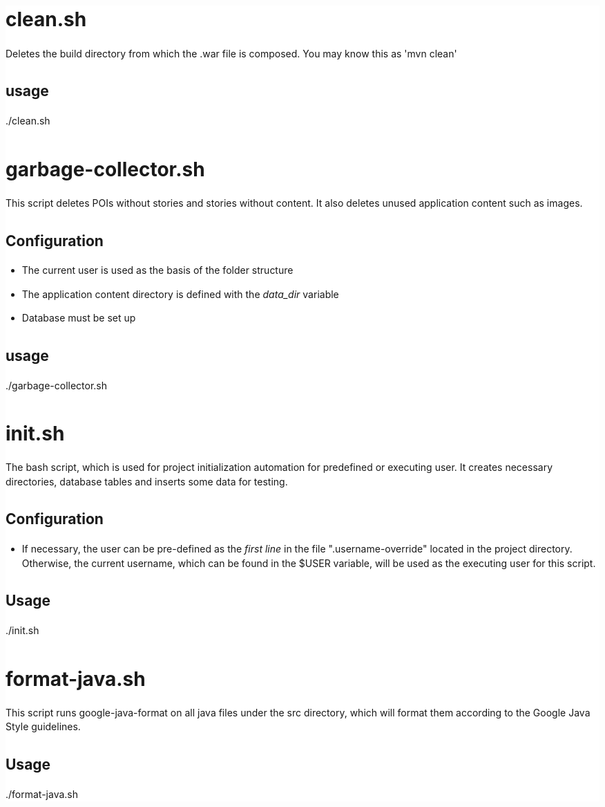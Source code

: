 # clean.sh

Deletes the build directory from which the .war file is composed. You may know this as 'mvn clean'

## usage
./clean.sh

# garbage-collector.sh

This script deletes POIs without stories and stories without content. It also deletes unused application content such as images.

## Configuration
- The current user is used as the basis of the folder structure

- The application content directory is defined with the *data_dir* variable

- Database must be set up

## usage
./garbage-collector.sh


# init.sh

The bash script, which is used for project initialization automation for predefined or executing user. It creates necessary directories, database tables and inserts some data for testing.

## Configuration 

- If necessary, the user can be pre-defined as the *first line* in the file ".username-override" located in the project directory. Otherwise, the current username, which can be found in the $USER variable, will be used as the executing user for this script.

## Usage

./init.sh


# format-java.sh

This script runs google-java-format on all java files under the src directory, which will format them according to the Google Java Style guidelines.

## Usage

./format-java.sh
